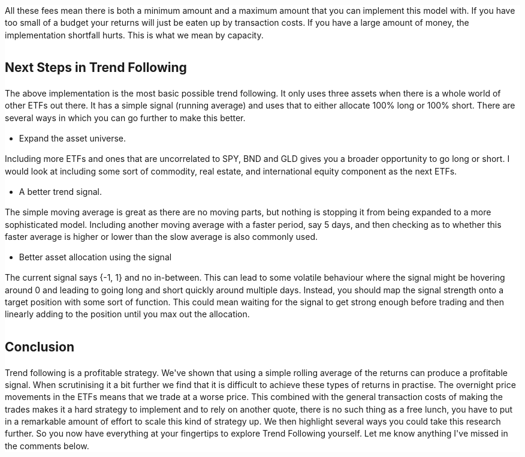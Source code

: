 All these fees mean there is both a minimum amount and a maximum amount that you can implement this model with. If you have too small of a budget your returns will just be eaten up by transaction costs. If you have a large amount of money, the implementation shortfall hurts. This is what we mean by capacity. 


## Next Steps in Trend Following

The above implementation is the most basic possible trend following. It only uses three assets when there is a whole world of other ETFs out there. It has a simple signal (running average) and uses that to either allocate 100% long or 100% short. There are several ways in which you can go further to make this better. 

* Expand the asset universe.

Including more ETFs and ones that are uncorrelated to SPY, BND and GLD gives you a broader opportunity to go long or short. I would look at including some sort of commodity, real estate, and international equity component as the next ETFs. 

* A better trend signal. 

The simple moving average is great as there are no moving parts, but nothing is stopping it from being expanded to a more sophisticated model. Including another moving average with a faster period, say 5 days, and then checking as to whether this faster average is higher or lower than the slow average is also commonly used. 

* Better asset allocation using the signal

The current signal says {-1, 1} and no in-between. This can lead to some volatile behaviour where the signal might be hovering around 0 and leading to going long and short quickly around multiple days. Instead, you should map the signal strength onto a target position with some sort of function. This could mean waiting for the signal to get strong enough before trading and then linearly adding to the position until you max out the allocation. 

## Conclusion

Trend following is a profitable strategy. We've shown that using a simple rolling average of the returns can produce a profitable signal. When scrutinising it a bit further we find that it is difficult to achieve these types of returns in practise. The overnight price movements in the ETFs means that we trade at a worse price. This combined with the general transaction costs of making the trades makes it a hard strategy to implement and to rely on another quote, there is no such thing as a free lunch, you have to put in a remarkable amount of effort to scale this kind of strategy up. We then highlight several ways you could take this research further. So you now have everything at your fingertips to explore Trend Following yourself. Let me know anything I've missed in the comments below. 
